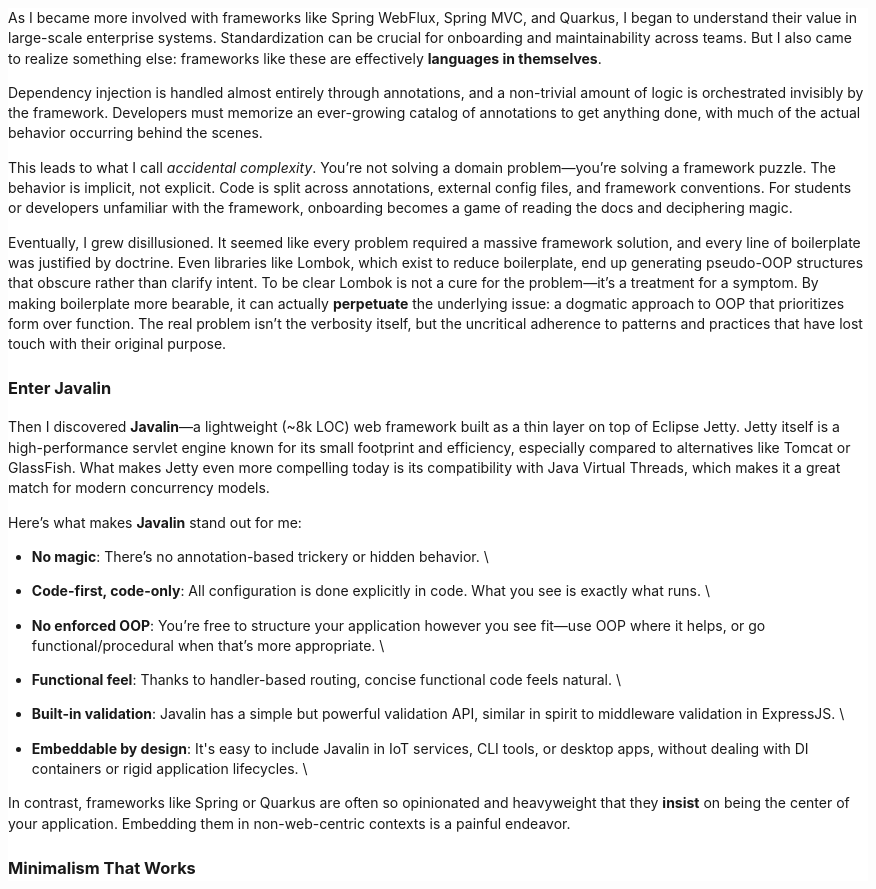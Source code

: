 As I became more involved with frameworks like Spring WebFlux, Spring MVC, and Quarkus, I began to understand their value in large-scale enterprise systems. Standardization can be crucial for onboarding and maintainability across teams. But I also came to realize something else: frameworks like these are effectively **languages in themselves**.

Dependency injection is handled almost entirely through annotations, and a non-trivial amount of logic is orchestrated invisibly by the framework. Developers must memorize an ever-growing catalog of annotations to get anything done, with much of the actual behavior occurring behind the scenes.

This leads to what I call *accidental complexity*. You’re not solving a domain problem—you’re solving a framework puzzle. The behavior is implicit, not explicit. Code is split across annotations, external config files, and framework conventions. For students or developers unfamiliar with the framework, onboarding becomes a game of reading the docs and deciphering magic.

Eventually, I grew disillusioned. It seemed like every problem required a massive framework solution, and every line of boilerplate was justified by doctrine. Even libraries like Lombok, which exist to reduce boilerplate, end up generating pseudo-OOP structures that obscure rather than clarify intent. To be clear Lombok is not a cure for the problem—it’s a treatment for a symptom. By making boilerplate more bearable, it can actually **perpetuate** the underlying issue: a dogmatic approach to OOP that prioritizes form over function. The real problem isn’t the verbosity itself, but the uncritical adherence to patterns and practices that have lost touch with their original purpose.


### **Enter Javalin**

Then I discovered **Javalin**—a lightweight (~8k LOC) web framework built as a thin layer on top of Eclipse Jetty. Jetty itself is a high-performance servlet engine known for its small footprint and efficiency, especially compared to alternatives like Tomcat or GlassFish. What makes Jetty even more compelling today is its compatibility with Java Virtual Threads, which makes it a great match for modern concurrency models.

Here’s what makes **Javalin** stand out for me:



* **No magic**: There’s no annotation-based trickery or hidden behavior. \

* **Code-first, code-only**: All configuration is done explicitly in code. What you see is exactly what runs. \

* **No enforced OOP**: You’re free to structure your application however you see fit—use OOP where it helps, or go functional/procedural when that’s more appropriate. \

* **Functional feel**: Thanks to handler-based routing, concise functional code feels natural. \

* **Built-in validation**: Javalin has a simple but powerful validation API, similar in spirit to middleware validation in ExpressJS. \

* **Embeddable by design**: It's easy to include Javalin in IoT services, CLI tools, or desktop apps, without dealing with DI containers or rigid application lifecycles. \


In contrast, frameworks like Spring or Quarkus are often so opinionated and heavyweight that they **insist** on being the center of your application. Embedding them in non-web-centric contexts is a painful endeavor.


### **Minimalism That Works**
